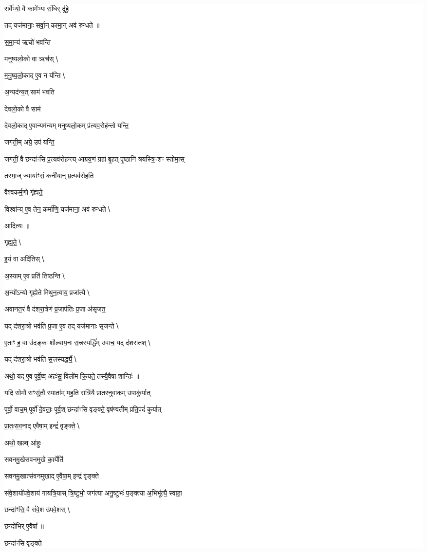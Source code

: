 सर्वे॑भ्यो॒ वै कामे॑भ्यः सं॒धिर् दु॑हे॒

तद् यज॑मानाः॒ सर्वा॒न् कामा॒न् अव॑ रुन्धते ॥

स॒मा॒न्य॑ ऋचो॑ भवन्ति

मनुष्यलो॒को वा ऋच॑स् \

म॒नु॒ष्य॒लो॒काद् ए॒व न य॑न्ति \

अ॒न्यद॑न्य॒त् साम॑ भवति

देवलो॒को वै साम॑

देवलो॒काद् ए॒वान्यम॑न्यम् मनुष्यलो॒कम् प्र॑त्यव॒रोह॑न्तो यन्ति॒

जग॑ती॒म् अग्रे॒ उप॑ यन्ति॒

जग॑तीं॒ वै छन्दा॑ꣳसि प्र॒त्यव॑रोहन्त्य् आग्रय॒णं ग्रहा॑ बृ॒हत् पृ॒ष्ठानि॑ त्रयस्त्रि॒ꣳशꣳ स्तोमा॒स्

तस्मा॒ज् ज्याया॑ꣳसं॒ कनी॑यान् प्र॒त्यव॑रोहति

वैश्वकर्म॒णो गृ॑ह्यते॒

विश्वा॑न्य् ए॒व तेन॒ कर्मा॑णि॒ यज॑माना॒ अव॑ रुन्धते \

आदि॒त्यः ॥

गृ॒ह्य॒ते॒ \

इ॒यं वा अदि॑तिस् \

अ॒स्याम् ए॒व प्रति॑ तिष्ठन्ति \

अ॒न्यो॑ऽन्यो गृह्येते मिथुन॒त्वाय॒ प्रजा॑त्यै \

अवानत॒रं वै द॑शरा॒त्रेण॑ प्र॒जाप॑तिः प्र॒जा अ॑सृजत॒

यद् द॑शरा॒त्रो भव॑ति प्र॒जा ए॒व तद् यज॑मानाः सृजन्ते \

ए॒ताꣳ ह॒ वा उ॑दङ्कः शौल्बाय॒नः स॒त्त्रस्यर्द्धि॑म् उवाच॒ यद् द॑शरातश् \

यद् द॑शरा॒त्रो भव॑ति स॒त्त्रस्यर्द्ध्यै॒ \

अथो॒ यद् ए॒व पूर्वे॒ष्व् अहः॑सु॒ विलो॑म क्रि॒यते॒ तस्यै॒वैषा शान्तिः॑ ॥

यदि॒ सोमौ॒ सꣳसु॑तौ॒ स्याता॑म् मह॒ति रात्रि॑यै प्रातरनुवा॒कम् उ॒पाकु॑र्यात्

पूर्वो॒ वाच॒म् पूर्वो॑ दे॒वताः॒ पूर्व॒श् छन्दा॑ꣳसि वृङ्क्ते॒ वृष॑ण्वतीम् प्रति॒पदं॑ कुर्यात्

प्रा॒तः॒स॒व॒नाद् ए॒वैषा॒म् इन्द्रं॑ वृङ्क्ते॒ \

अथो॒ खल्व् आ॑हुः

सवनमु॒खेस॑वनमुखे का॒र्येति॑

सवनमु॒खात्स॑वनमुखाद् ए॒वैषा॒म् इन्द्रं॑ वृङ्क्ते

संवे॒शायो॑पवे॒शाय॑ गायत्रि॒यास् त्रि॒ष्टुभो॒ जग॑त्या अनु॒ष्टुभः॑ प॒ङ्क्त्या अ॒भिभू॑त्यै॒ स्वाहा॒

छन्दा॑ꣳसि॒ वै सं॑वे॒श उ॑पवे॒शस् \

छन्दो॑भिर् ए॒वैषां॑ ॥

छन्दा॑ꣳसि वृङ्क्ते
